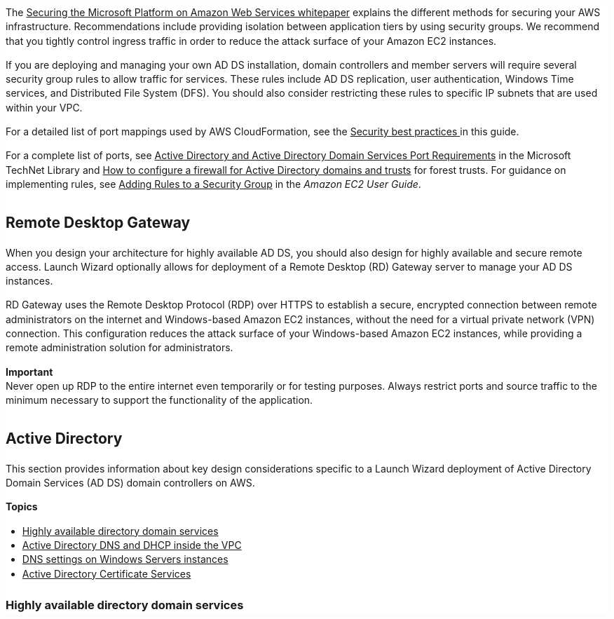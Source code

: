 The [Securing the Microsoft Platform on Amazon Web Services whitepaper](https://d1.awsstatic.com/whitepapers/aws-microsoft-platform-security.pdf?trk=wp_card) explains the different methods for securing your AWS infrastructure\. Recommendations include providing isolation between application tiers by using security groups\. We recommend that you tightly control ingress traffic in order to reduce the attack surface of your Amazon EC2 instances\.

If you are deploying and managing your own AD DS installation, domain controllers and member servers will require several security group rules to allow traffic for services\. These rules include AD DS replication, user authentication, Windows Time services, and Distributed File System \(DFS\)\. You should also consider restricting these rules to specific IP subnets that are used within your VPC\. 

For a detailed list of port mappings used by AWS CloudFormation, see the [Security best practices ](launch-wizard-ad-best-practices.md#launch-wizard-ad-security) in this guide\.

For a complete list of ports, see [Active Directory and Active Directory Domain Services Port Requirements](http://technet.microsoft.com/library/dd772723(v=ws.10).aspx) in the Microsoft TechNet Library and [How to configure a firewall for Active Directory domains and trusts](https://docs.microsoft.com/en-us/troubleshoot/windows-server/identity/config-firewall-for-ad-domains-and-trusts) for forest trusts\. For guidance on implementing rules, see [Adding Rules to a Security Group](https://docs.aws.amazon.com/AWSEC2/latest/UserGuide/using-network-security.html#adding-security-group-rule) in the *Amazon EC2 User Guide*\.

## Remote Desktop Gateway<a name="launch-wizard-ad-implementation-rdg"></a>

When you design your architecture for highly available AD DS, you should also design for highly available and secure remote access\. Launch Wizard optionally allows for deployment of a Remote Desktop \(RD\) Gateway server to manage your AD DS instances\.

RD Gateway uses the Remote Desktop Protocol \(RDP\) over HTTPS to establish a secure, encrypted connection between remote administrators on the internet and Windows\-based Amazon EC2 instances, without the need for a virtual private network \(VPN\) connection\. This configuration reduces the attack surface of your Windows\-based Amazon EC2 instances, while providing a remote administration solution for administrators\. 

**Important**  
Never open up RDP to the entire internet even temporarily or for testing purposes\. Always restrict ports and source traffic to the minimum necessary to support the functionality of the application\.

## Active Directory<a name="launch-wizard-ad-implementation-ad"></a>

This section provides information about key design considerations specific to a Launch Wizard deployment of Active Directory Domain Services \(AD DS\) domain controllers on AWS\.

**Topics**
+ [Highly available directory domain services](#launch-wizard-ad-implementation-domain-controllers)
+ [Active Directory DNS and DHCP inside the VPC](#launch-wizard-ad-implementation-dns-dhcp)
+ [DNS settings on Windows Servers instances](#launch-wizard-ad-dns-settings)
+ [Active Directory Certificate Services](#launch-wizard-ad-adcs)

### Highly available directory domain services<a name="launch-wizard-ad-implementation-domain-controllers"></a>
